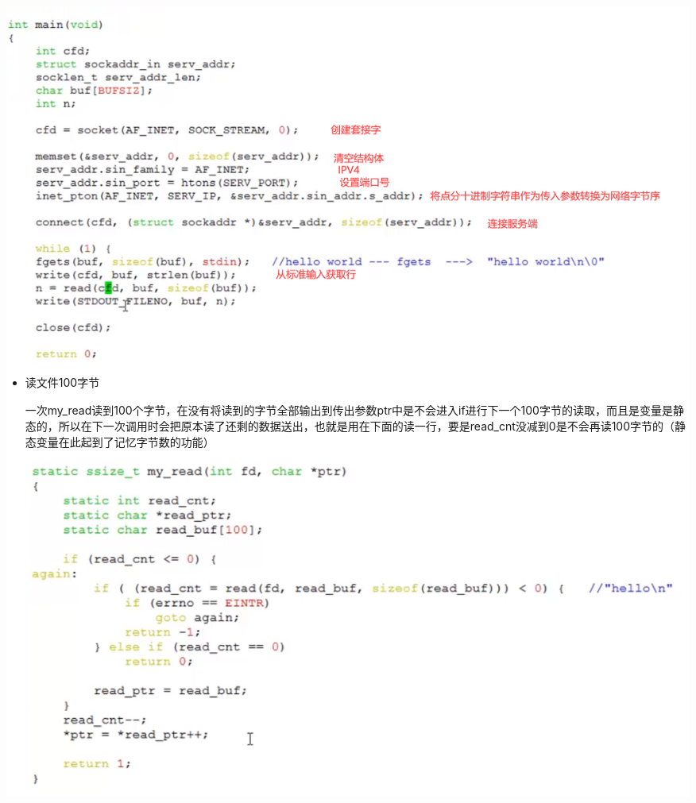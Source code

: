 ![1648990539565](Linux基础学习笔记.assets/1648990539565.png)

- 读文件100字节
  
  一次my_read读到100个字节，在没有将读到的字节全部输出到传出参数ptr中是不会进入if进行下一个100字节的读取，而且是变量是静态的，所以在下一次调用时会把原本读了还剩的数据送出，也就是用在下面的读一行，要是read_cnt没减到0是不会再读100字节的（静态变量在此起到了记忆字节数的功能）
  
  ![1649039237997](Linux基础学习笔记.assets/1649039237997.png)
